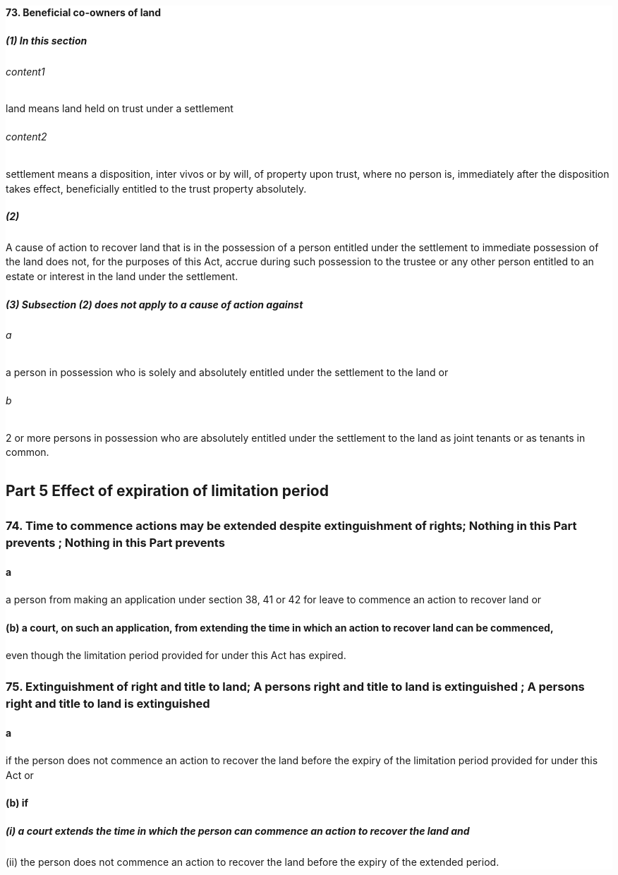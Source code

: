 #### 73. Beneficial co-owners of land
##### (1) In this section 
###### content1
land means land held on trust under a settlement

###### content2
settlement means a disposition, inter vivos or by will, of property upon trust, where no person is, immediately after the disposition takes effect, beneficially entitled to the trust property absolutely.

##### (2)
A cause of action to recover land that is in the possession of a person entitled under the settlement to immediate possession of the land does not, for the purposes of this Act, accrue during such possession to the trustee or any other person entitled to an estate or interest in the land under the settlement.

##### (3) Subsection (2) does not apply to a cause of action against 
###### a
a person in possession who is solely and absolutely entitled under the settlement to the land or

###### b
2 or more persons in possession who are absolutely entitled under the settlement to the land as joint tenants or as tenants in common.

## Part 5  Effect of expiration of limitation period
### 74. Time to commence actions may be extended despite extinguishment of rights; Nothing in this Part prevents ; Nothing in this Part prevents 
#### a
a person from making an application under section 38, 41 or 42 for leave to commence an action to recover land or

#### (b) a court, on such an application, from extending the time in which an action to recover land can be commenced,
even though the limitation period provided for under this Act has expired.

### 75. Extinguishment of right and title to land; A persons right and title to land is extinguished ; A persons right and title to land is extinguished 
#### a
if the person does not commence an action to recover the land before the expiry of the limitation period provided for under this Act or

#### (b) if 
##### (i) a court extends the time in which the person can commence an action to recover the land and
(ii) the person does not commence an action to recover the land before the expiry of the extended period.
